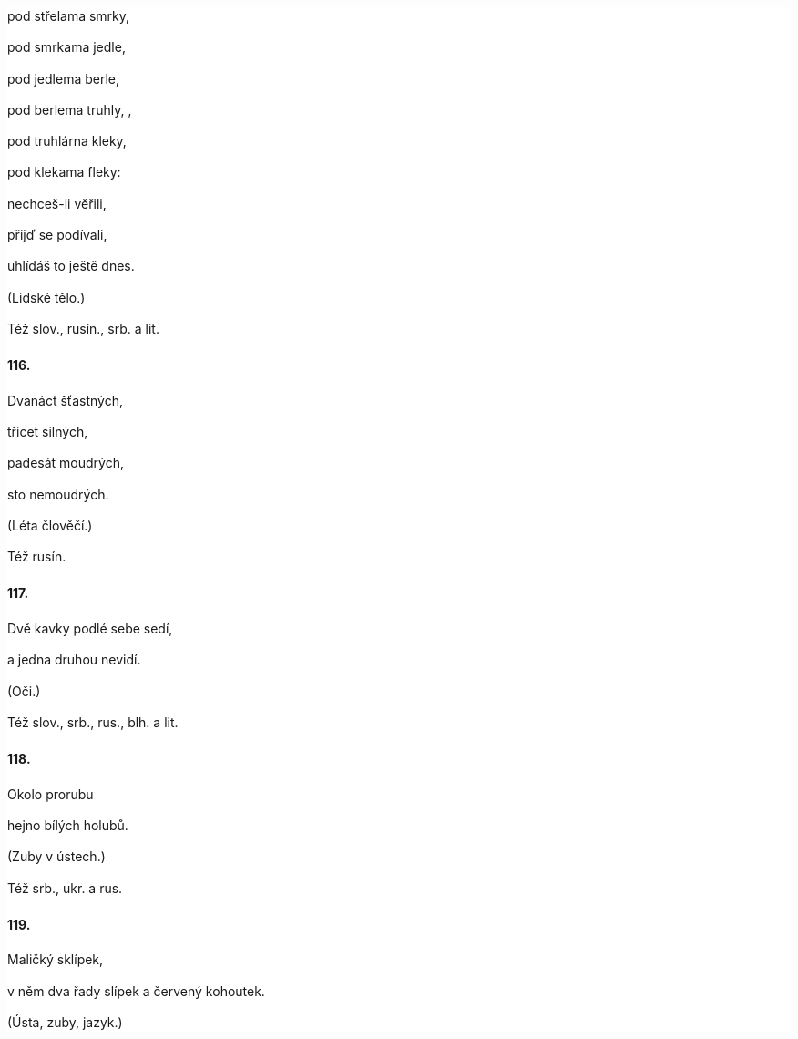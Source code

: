 pod střelama smrky,

pod smrkama jedle,

pod jedlema berle,

pod berlema truhly, ‚

pod truhlárna kleky,

pod klekama fleky:

nechceš-li věřili,

přijď se podívali,

uhlídáš to ještě dnes.

(Lidské tělo.)

Též slov., rusín., srb. a lit.

#### 116. 

Dvanáct šťastných,

třicet silných,

padesát moudrých,

sto nemoudrých.

(Léta člověčí.)

Též rusín.

#### 117. 

Dvě kavky podlé sebe sedí,

a jedna druhou nevidí.

(Oči.)

Též slov., srb., rus., blh. a lit.

#### 118. 

Okolo prorubu

hejno bílých holubů.

(Zuby v ústech.)

Též srb., ukr. a rus.

#### 119.

Maličký sklípek,

v něm dva řady slípek a červený kohoutek.

(Ústa, zuby, jazyk.)
